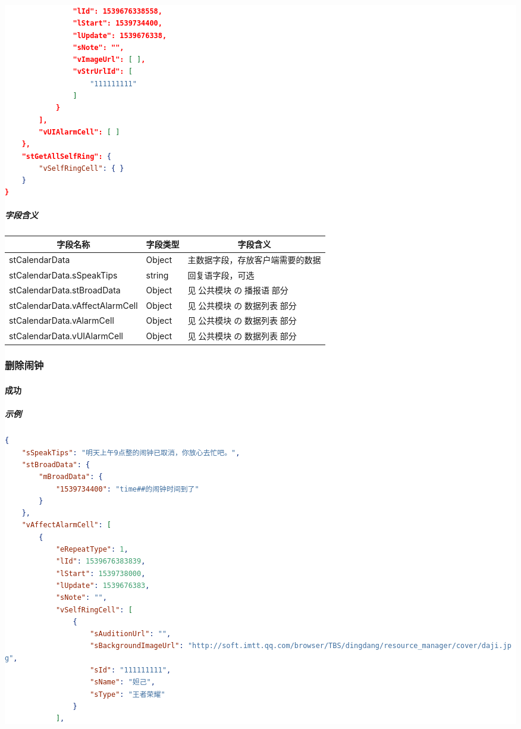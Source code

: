 ```json
                "lId": 1539676338558, 
                "lStart": 1539734400, 
                "lUpdate": 1539676338, 
                "sNote": "", 
                "vImageUrl": [ ], 
                "vStrUrlId": [
                    "111111111"
                ]
            }
        ], 
        "vUIAlarmCell": [ ]
    }, 
    "stGetAllSelfRing": {
        "vSelfRingCell": { }
    }
}
```

##### 字段含义

| 字段名称                        | 字段类型 | 字段含义                         |
| ------------------------------- | -------- | -------------------------------- |
| stCalendarData                  | Object   | 主数据字段，存放客户端需要的数据 |
| stCalendarData.sSpeakTips       | string   | 回复语字段，可选                 |
| stCalendarData.stBroadData      | Object   | 见 公共模块 の 播报语 部分       |
| stCalendarData.vAffectAlarmCell | Object   | 见 公共模块 の 数据列表 部分     |
| stCalendarData.vAlarmCell       | Object   | 见 公共模块 の 数据列表 部分     |
| stCalendarData.vUIAlarmCell     | Object   | 见 公共模块 の 数据列表 部分     |

### 删除闹钟

#### 成功

##### 示例

```json
{
    "sSpeakTips": "明天上午9点整的闹钟已取消，你放心去忙吧。", 
    "stBroadData": {
        "mBroadData": {
            "1539734400": "time##的闹钟时间到了"
        }
    }, 
    "vAffectAlarmCell": [
        {
            "eRepeatType": 1, 
            "lId": 1539676383839, 
            "lStart": 1539738000, 
            "lUpdate": 1539676383, 
            "sNote": "", 
            "vSelfRingCell": [
                {
                    "sAuditionUrl": "", 
                    "sBackgroundImageUrl": "http://soft.imtt.qq.com/browser/TBS/dingdang/resource_manager/cover/daji.jpg", 
                    "sId": "111111111", 
                    "sName": "妲己", 
                    "sType": "王者荣耀"
                }
            ], 
```
